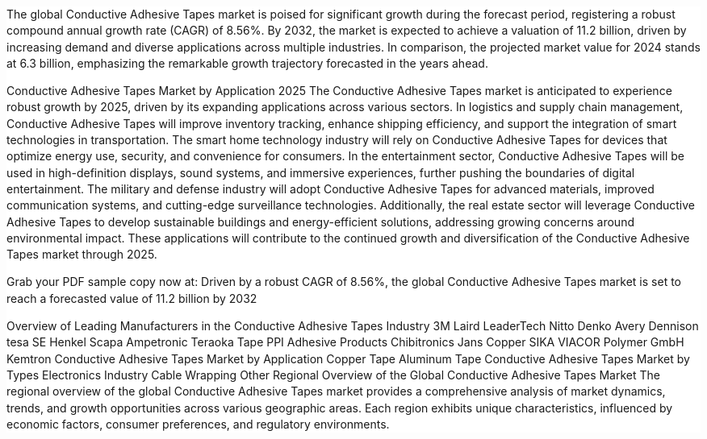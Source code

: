 The global Conductive Adhesive Tapes market is poised for significant growth during the forecast period, registering a robust compound annual growth rate (CAGR) of 8.56%. By 2032, the market is expected to achieve a valuation of 11.2 billion, driven by increasing demand and diverse applications across multiple industries. In comparison, the projected market value for 2024 stands at 6.3 billion, emphasizing the remarkable growth trajectory forecasted in the years ahead. 

Conductive Adhesive Tapes Market by Application 2025
The Conductive Adhesive Tapes market is anticipated to experience robust growth by 2025, driven by its expanding applications across various sectors. In logistics and supply chain management, Conductive Adhesive Tapes will improve inventory tracking, enhance shipping efficiency, and support the integration of smart technologies in transportation. The smart home technology industry will rely on Conductive Adhesive Tapes for devices that optimize energy use, security, and convenience for consumers. In the entertainment sector, Conductive Adhesive Tapes will be used in high-definition displays, sound systems, and immersive experiences, further pushing the boundaries of digital entertainment. The military and defense industry will adopt Conductive Adhesive Tapes for advanced materials, improved communication systems, and cutting-edge surveillance technologies. Additionally, the real estate sector will leverage Conductive Adhesive Tapes to develop sustainable buildings and energy-efficient solutions, addressing growing concerns around environmental impact. These applications will contribute to the continued growth and diversification of the Conductive Adhesive Tapes market through 2025.

Grab your PDF sample copy now at: Driven by a robust CAGR of 8.56%, the global Conductive Adhesive Tapes market is set to reach a forecasted value of 11.2 billion by 2032

Overview of Leading Manufacturers in the Conductive Adhesive Tapes Industry
3M
Laird
LeaderTech
Nitto Denko
Avery Dennison
tesa SE
Henkel
Scapa
Ampetronic
Teraoka Tape
PPI Adhesive Products
Chibitronics
Jans Copper
SIKA
VIACOR Polymer GmbH
Kemtron
Conductive Adhesive Tapes Market by Application
Copper Tape
Aluminum Tape
Conductive Adhesive Tapes Market by Types
Electronics Industry
Cable Wrapping
Other
Regional Overview of the Global Conductive Adhesive Tapes Market
The regional overview of the global Conductive Adhesive Tapes market provides a comprehensive analysis of market dynamics, trends, and growth opportunities across various geographic areas. Each region exhibits unique characteristics, influenced by economic factors, consumer preferences, and regulatory environments.
